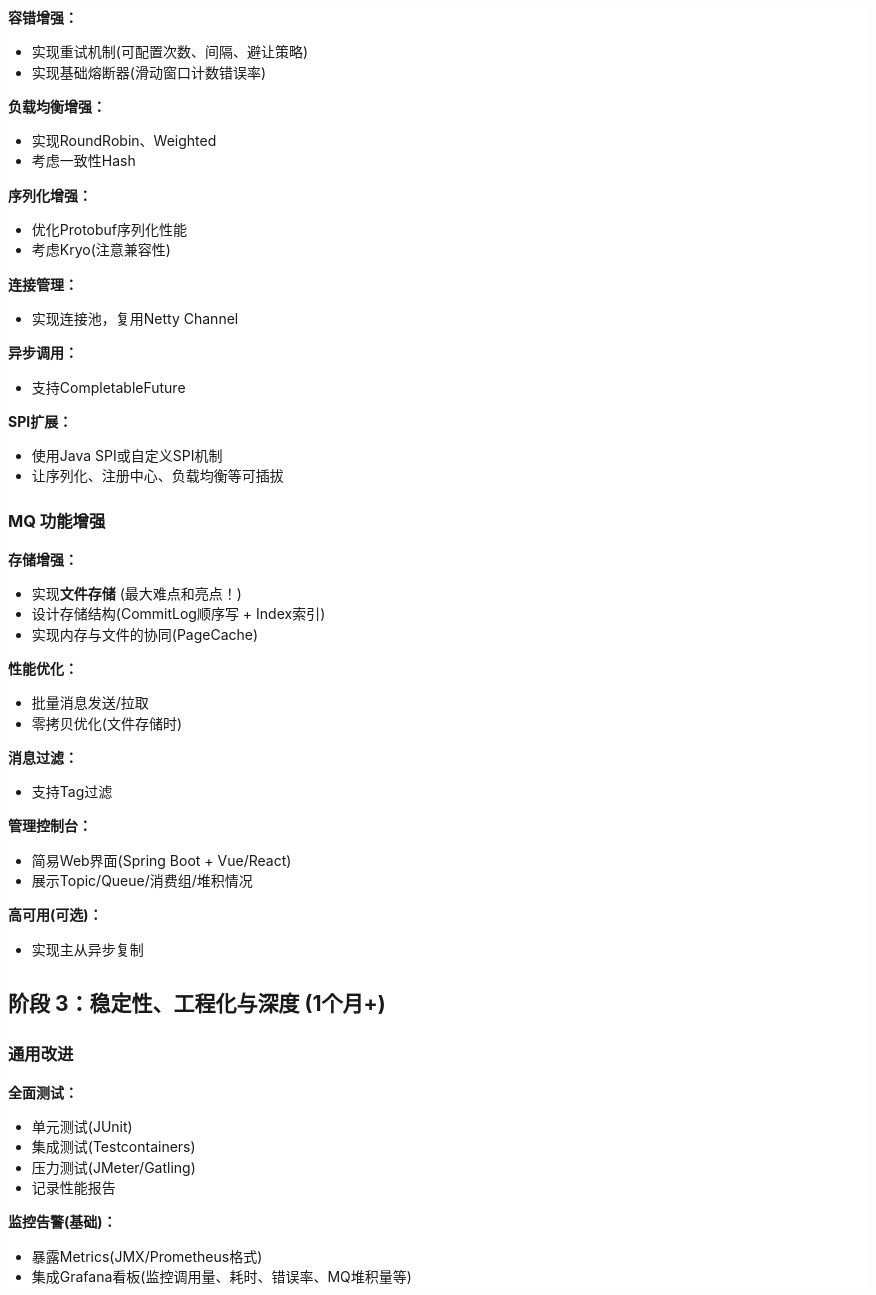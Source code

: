 **容错增强：**
- 实现重试机制(可配置次数、间隔、避让策略)
- 实现基础熔断器(滑动窗口计数错误率)

**负载均衡增强：**
- 实现RoundRobin、Weighted
- 考虑一致性Hash

**序列化增强：**
- 优化Protobuf序列化性能
- 考虑Kryo(注意兼容性)

**连接管理：**
- 实现连接池，复用Netty Channel

**异步调用：**
- 支持CompletableFuture

**SPI扩展：**
- 使用Java SPI或自定义SPI机制
- 让序列化、注册中心、负载均衡等可插拔

### MQ 功能增强

**存储增强：**
- 实现**文件存储** (最大难点和亮点！)
- 设计存储结构(CommitLog顺序写 + Index索引)
- 实现内存与文件的协同(PageCache)

**性能优化：**
- 批量消息发送/拉取
- 零拷贝优化(文件存储时)

**消息过滤：**
- 支持Tag过滤

**管理控制台：**
- 简易Web界面(Spring Boot + Vue/React)
- 展示Topic/Queue/消费组/堆积情况

**高可用(可选)：**
- 实现主从异步复制

## 阶段 3：稳定性、工程化与深度 (1个月+)

### 通用改进

**全面测试：**
- 单元测试(JUnit)
- 集成测试(Testcontainers)
- 压力测试(JMeter/Gatling)
- 记录性能报告

**监控告警(基础)：**
- 暴露Metrics(JMX/Prometheus格式)
- 集成Grafana看板(监控调用量、耗时、错误率、MQ堆积量等)
